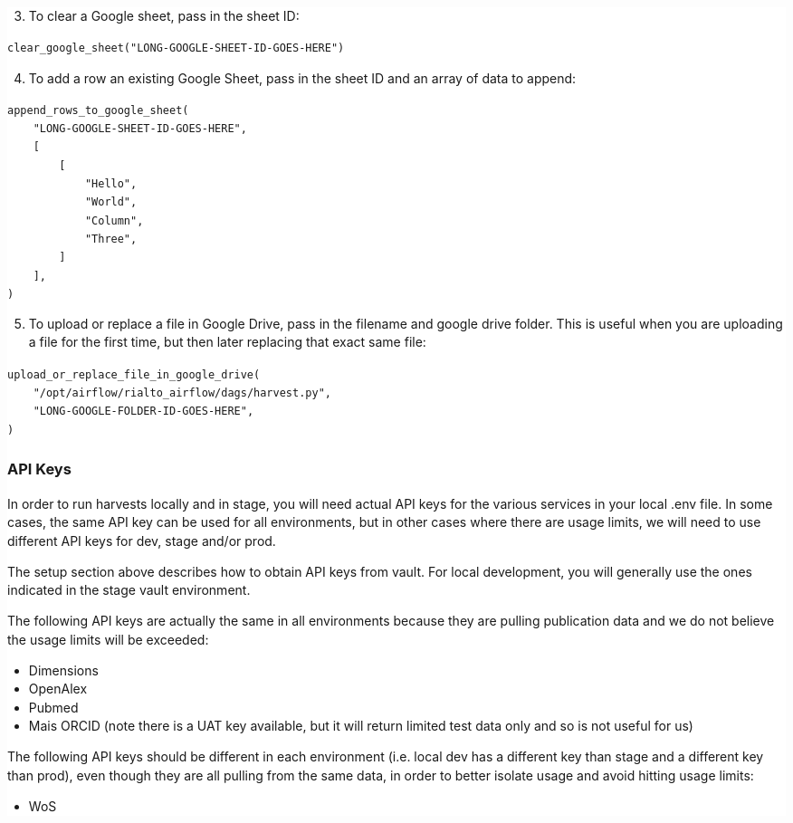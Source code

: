 3. To clear a Google sheet, pass in the sheet ID:

```
clear_google_sheet("LONG-GOOGLE-SHEET-ID-GOES-HERE")
```

4. To add a row an existing Google Sheet, pass in the sheet ID and an array of data to append:
```
append_rows_to_google_sheet(
    "LONG-GOOGLE-SHEET-ID-GOES-HERE",
    [
        [
            "Hello",
            "World",
            "Column",
            "Three",
        ]
    ],
)
```

5. To upload or replace a file in Google Drive, pass in the filename and google drive folder.  This is useful when you are uploading a file for the first time, but then later replacing that exact same file:

```
upload_or_replace_file_in_google_drive(
    "/opt/airflow/rialto_airflow/dags/harvest.py",
    "LONG-GOOGLE-FOLDER-ID-GOES-HERE",
)
```

### API Keys

In order to run harvests locally and in stage, you will need actual API keys for the various services in your local .env file.  In some cases, the same API key can be used for all environments, but in other cases where there are usage limits, we will need to use different API keys for dev, stage and/or prod.

The setup section above describes how to obtain API keys from vault.  For local development, you will generally use the ones indicated in the stage vault environment.

The following API keys are actually the same in all environments because they are pulling publication data and we do not believe the usage limits will be exceeded:

- Dimensions
- OpenAlex
- Pubmed
- Mais ORCID (note there is a UAT key available, but it will return limited test data only and so is not useful for us)

The following API keys should be different in each environment (i.e. local dev has a different key than stage and a different key than prod), even though they are all pulling from the same data, in order to better isolate usage and avoid hitting usage limits:

- WoS

